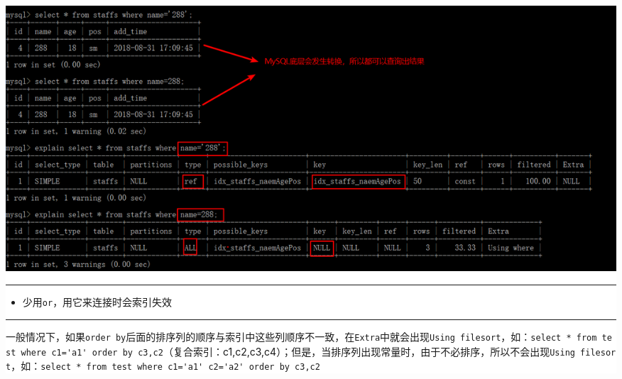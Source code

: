 ![](../images/MySQL-staffs7.png)

---

- 少用`or`，用它来连接时会索引失效

---

一般情况下，如果`order by`后面的排序列的顺序与索引中这些列顺序不一致，在`Extra`中就会出现`Using filesort`，如：`select * from test where c1='a1' order by c3,c2`（复合索引：c1,c2,c3,c4）；但是，当排序列出现常量时，由于不必排序，所以不会出现`Using filesort`，如：`select * from test where c1='a1' c2='a2' order by c3,c2`
